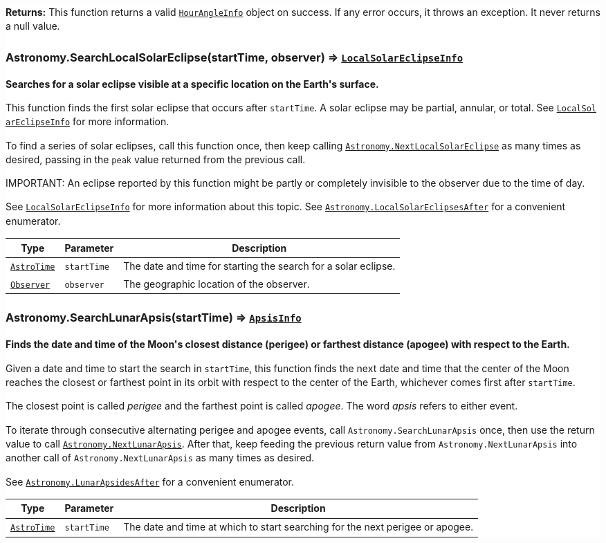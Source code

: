 **Returns:** This function returns a valid [`HourAngleInfo`](#HourAngleInfo) object on success. If any error occurs, it throws an exception. It never returns a null value.

<a name="Astronomy.SearchLocalSolarEclipse"></a>
### Astronomy.SearchLocalSolarEclipse(startTime, observer) &#8658; [`LocalSolarEclipseInfo`](#LocalSolarEclipseInfo)

**Searches for a solar eclipse visible at a specific location on the Earth's surface.**

This function finds the first solar eclipse that occurs after `startTime`.
A solar eclipse may be partial, annular, or total.
See [`LocalSolarEclipseInfo`](#LocalSolarEclipseInfo) for more information.

To find a series of solar eclipses, call this function once,
then keep calling [`Astronomy.NextLocalSolarEclipse`](#Astronomy.NextLocalSolarEclipse) as many times as desired,
passing in the `peak` value returned from the previous call.

IMPORTANT: An eclipse reported by this function might be partly or
completely invisible to the observer due to the time of day.

See [`LocalSolarEclipseInfo`](#LocalSolarEclipseInfo) for more information about this topic.
See [`Astronomy.LocalSolarEclipsesAfter`](#Astronomy.LocalSolarEclipsesAfter) for a convenient enumerator.

| Type | Parameter | Description |
| --- | --- | --- |
| [`AstroTime`](#AstroTime) | `startTime` | The date and time for starting the search for a solar eclipse. |
| [`Observer`](#Observer) | `observer` | The geographic location of the observer. |

<a name="Astronomy.SearchLunarApsis"></a>
### Astronomy.SearchLunarApsis(startTime) &#8658; [`ApsisInfo`](#ApsisInfo)

**Finds the date and time of the Moon's closest distance (perigee)
or farthest distance (apogee) with respect to the Earth.**

Given a date and time to start the search in `startTime`, this function finds the
next date and time that the center of the Moon reaches the closest or farthest point
in its orbit with respect to the center of the Earth, whichever comes first
after `startTime`.

The closest point is called *perigee* and the farthest point is called *apogee*.
The word *apsis* refers to either event.

To iterate through consecutive alternating perigee and apogee events, call `Astronomy.SearchLunarApsis`
once, then use the return value to call [`Astronomy.NextLunarApsis`](#Astronomy.NextLunarApsis). After that,
keep feeding the previous return value from `Astronomy.NextLunarApsis` into another
call of `Astronomy.NextLunarApsis` as many times as desired.

See [`Astronomy.LunarApsidesAfter`](#Astronomy.LunarApsidesAfter) for a convenient enumerator.

| Type | Parameter | Description |
| --- | --- | --- |
| [`AstroTime`](#AstroTime) | `startTime` | The date and time at which to start searching for the next perigee or apogee. |
